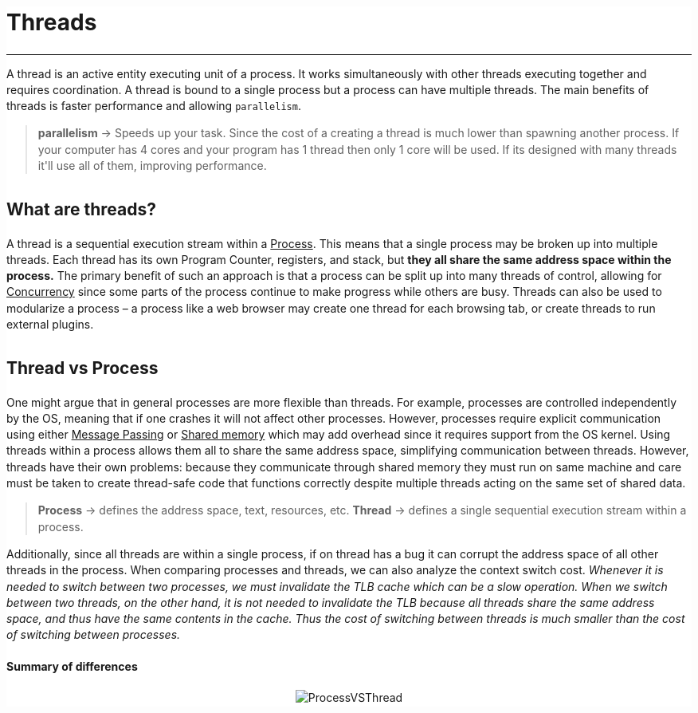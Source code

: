 # Threads
<hr>

A thread is an active entity executing unit of a process. It works simultaneously with other threads executing together and requires coordination. A thread is bound to a single process but a process can have multiple threads.
The main benefits of threads is faster performance and allowing `parallelism`.

>**parallelism** -> Speeds up your task. Since the cost of a creating a thread is much lower than spawning another process. If your computer has 4 cores and your program has 1 thread then only 1 core will be used. If its designed with many threads it'll use all of them, improving performance.


## What are threads?
A thread is a sequential execution stream within a [Process](Process.md). This means that a single process may be broken up into multiple threads. Each thread has its own Program Counter, registers, and stack, but **they all share the same address space within the process.**
The primary benefit of such an approach is that a process can be split up into many threads of control, allowing for [Concurrency](Concurrency.md) since some parts of the process continue to make progress while others are busy. 
Threads can also be used to modularize a process – a process like a web browser may create one thread for each browsing tab, or create threads to run external plugins.

## Thread vs Process
One might argue that in general processes are more flexible than threads.
For example, processes are controlled independently by the OS, meaning that if one crashes it will not affect other processes.
However, processes require explicit communication using either [Message Passing](Message_Passing.md) or [Shared memory](Shared_memory.md) which may add overhead since it requires support from the OS kernel.
Using threads within a process allows them all to share the same address space, simplifying communication between threads. However, threads have their own problems: because they communicate through shared memory they must run on same machine and care must be taken to create thread-safe code that functions correctly despite multiple threads acting on the same set of shared data. 

>**Process** -> defines the address space, text, resources, etc.
>**Thread** -> defines a single sequential execution stream within a process.

Additionally, since all threads are within a single process, if on thread has a bug it can corrupt the address space of all other threads in the process.
When comparing processes and threads, we can also analyze the context switch cost. 
*Whenever it is needed to switch between two processes, we must invalidate the TLB cache which can be a slow operation. When we switch between two threads, on the other hand, it is not needed to invalidate the TLB because all threads share the same address space, and thus have the same contents in the cache. Thus the cost of switching between threads is much smaller than the cost of switching between processes.*

#### Summary of differences 
<p align="center">
	<img src="https://i.imgur.com/cMZCRO6.png" alt="ProcessVSThread">
</p>
